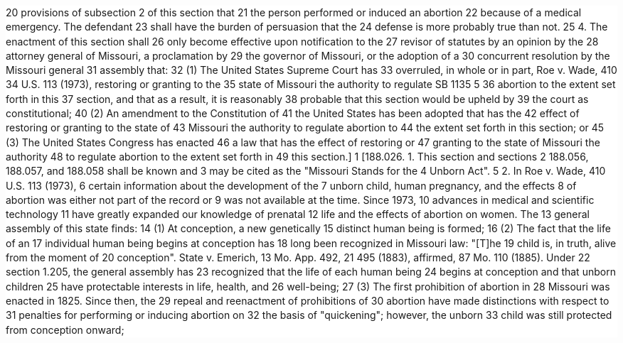 20 provisions of subsection 2 of this section that
21 the person performed or induced an abortion
22 because of a medical emergency. The defendant
23 shall have the burden of persuasion that the
24 defense is more probably true than not.
25 4. The enactment of this section shall
26 only become effective upon notification to the
27 revisor of statutes by an opinion by the
28 attorney general of Missouri, a proclamation by
29 the governor of Missouri, or the adoption of a
30 concurrent resolution by the Missouri general
31 assembly that:
32 (1) The United States Supreme Court has
33 overruled, in whole or in part, Roe v. Wade, 410
34 U.S. 113 (1973), restoring or granting to the
35 state of Missouri the authority to regulate
SB 1135 5
36 abortion to the extent set forth in this
37 section, and that as a result, it is reasonably
38 probable that this section would be upheld by
39 the court as constitutional;
40 (2) An amendment to the Constitution of
41 the United States has been adopted that has the
42 effect of restoring or granting to the state of
43 Missouri the authority to regulate abortion to
44 the extent set forth in this section; or
45 (3) The United States Congress has enacted
46 a law that has the effect of restoring or
47 granting to the state of Missouri the authority
48 to regulate abortion to the extent set forth in
49 this section.]
1 [188.026. 1. This section and sections
2 188.056, 188.057, and 188.058 shall be known and
3 may be cited as the "Missouri Stands for the
4 Unborn Act".
5 2. In Roe v. Wade, 410 U.S. 113 (1973),
6 certain information about the development of the
7 unborn child, human pregnancy, and the effects
8 of abortion was either not part of the record or
9 was not available at the time. Since 1973,
10 advances in medical and scientific technology
11 have greatly expanded our knowledge of prenatal
12 life and the effects of abortion on women. The
13 general assembly of this state finds:
14 (1) At conception, a new genetically
15 distinct human being is formed;
16 (2) The fact that the life of an
17 individual human being begins at conception has
18 long been recognized in Missouri law: "[T]he
19 child is, in truth, alive from the moment of
20 conception". State v. Emerich, 13 Mo. App. 492,
21 495 (1883), affirmed, 87 Mo. 110 (1885). Under
22 section 1.205, the general assembly has
23 recognized that the life of each human being
24 begins at conception and that unborn children
25 have protectable interests in life, health, and
26 well-being;
27 (3) The first prohibition of abortion in
28 Missouri was enacted in 1825. Since then, the
29 repeal and reenactment of prohibitions of
30 abortion have made distinctions with respect to
31 penalties for performing or inducing abortion on
32 the basis of "quickening"; however, the unborn
33 child was still protected from conception onward;